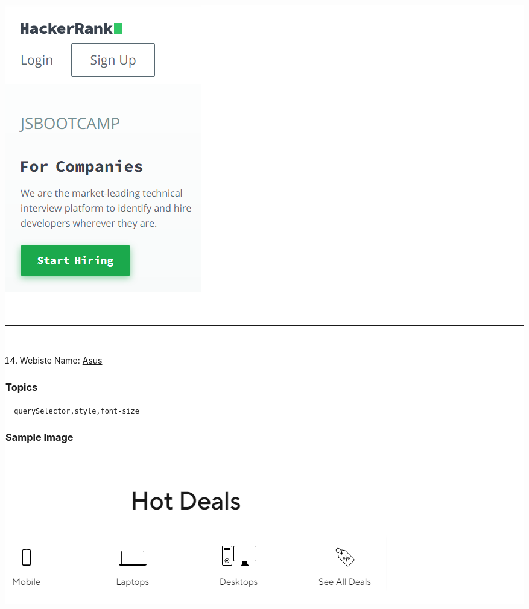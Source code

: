 ![Output](./OutputImage/output-13.png)

<br>
<hr>
<br>

14. Webiste Name: [Asus](https://www.asus.com/in/)

### Topics

      querySelector,style,font-size

### Sample Image

![Sample One](./ReferenceImage/input-14.PNG)
